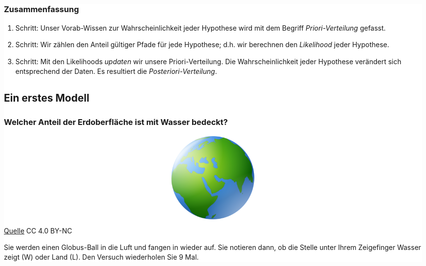 
### Zusammenfassung


1. Schritt: Unser Vorab-Wissen zur Wahrscheinlichkeit jeder Hypothese wird mit dem Begriff *Priori-Verteilung* gefasst.

2. Schritt: Wir zählen den Anteil gültiger Pfade für jede Hypothese; d.h. wir berechnen den *Likelihood* jeder Hypothese.

2. Schritt: Mit den Likelihoods *updaten* wir unsere Priori-Verteilung. Die Wahrscheinlichkeit jeder Hypothese verändert sich entsprechend der Daten. Es resultiert die *Posteriori-Verteilung*.



## Ein erstes Modell

### Welcher Anteil der Erdoberfläche ist mit Wasser bedeckt?


<img src="img/earth.png" width="20%" style="display: block; margin: auto;" />

[Quelle](https://pngimg.com/image/25340) CC 4.0 BY-NC

Sie werden einen Globus-Ball in die Luft und fangen in wieder auf. Sie notieren dann, ob die Stelle unter Ihrem Zeigefinger Wasser zeigt (W) oder Land (L). Den Versuch wiederholen Sie 9 Mal.
